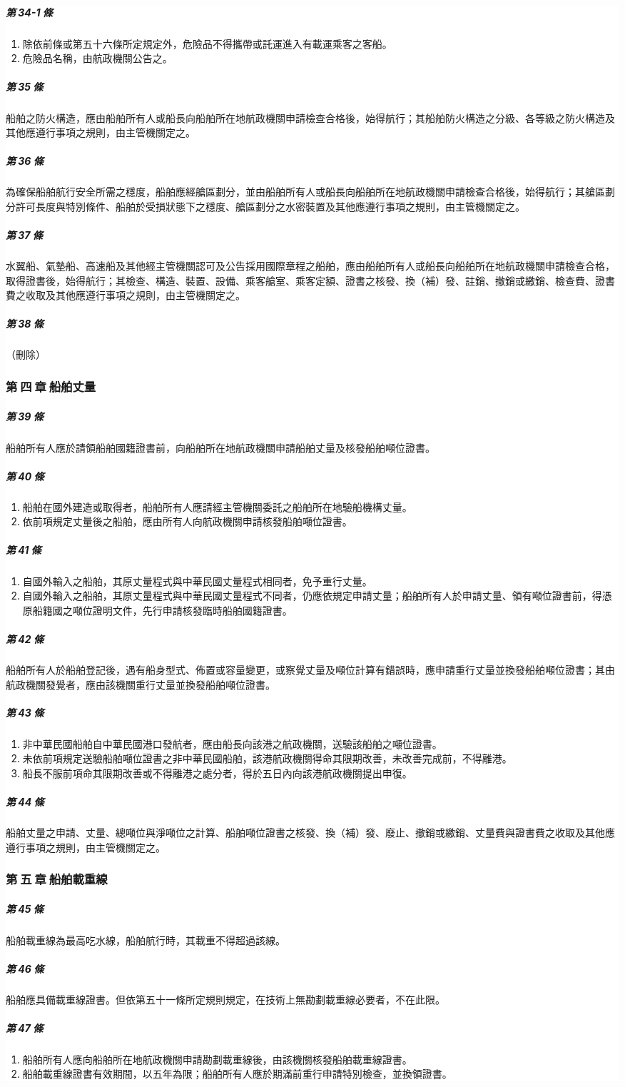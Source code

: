 ##### 第 34-1 條
1. 除依前條或第五十六條所定規定外，危險品不得攜帶或託運進入有載運乘客之客船。
1. 危險品名稱，由航政機關公告之。

##### 第 35 條
船舶之防火構造，應由船舶所有人或船長向船舶所在地航政機關申請檢查合格後，始得航行；其船舶防火構造之分級、各等級之防火構造及其他應遵行事項之規則，由主管機關定之。

##### 第 36 條
為確保船舶航行安全所需之穩度，船舶應經艙區劃分，並由船舶所有人或船長向船舶所在地航政機關申請檢查合格後，始得航行；其艙區劃分許可長度與特別條件、船舶於受損狀態下之穩度、艙區劃分之水密裝置及其他應遵行事項之規則，由主管機關定之。

##### 第 37 條
水翼船、氣墊船、高速船及其他經主管機關認可及公告採用國際章程之船舶，應由船舶所有人或船長向船舶所在地航政機關申請檢查合格，取得證書後，始得航行；其檢查、構造、裝置、設備、乘客艙室、乘客定額、證書之核發、換（補）發、註銷、撤銷或繳銷、檢查費、證書費之收取及其他應遵行事項之規則，由主管機關定之。

##### 第 38 條
（刪除）

### 第 四 章 船舶丈量

##### 第 39 條
船舶所有人應於請領船舶國籍證書前，向船舶所在地航政機關申請船舶丈量及核發船舶噸位證書。

##### 第 40 條
1. 船舶在國外建造或取得者，船舶所有人應請經主管機關委託之船舶所在地驗船機構丈量。
1. 依前項規定丈量後之船舶，應由所有人向航政機關申請核發船舶噸位證書。

##### 第 41 條
1. 自國外輸入之船舶，其原丈量程式與中華民國丈量程式相同者，免予重行丈量。
1. 自國外輸入之船舶，其原丈量程式與中華民國丈量程式不同者，仍應依規定申請丈量；船舶所有人於申請丈量、領有噸位證書前，得憑原船籍國之噸位證明文件，先行申請核發臨時船舶國籍證書。

##### 第 42 條
船舶所有人於船舶登記後，遇有船身型式、佈置或容量變更，或察覺丈量及噸位計算有錯誤時，應申請重行丈量並換發船舶噸位證書；其由航政機關發覺者，應由該機關重行丈量並換發船舶噸位證書。

##### 第 43 條
1. 非中華民國船舶自中華民國港口發航者，應由船長向該港之航政機關，送驗該船舶之噸位證書。
1. 未依前項規定送驗船舶噸位證書之非中華民國船舶，該港航政機關得命其限期改善，未改善完成前，不得離港。
1. 船長不服前項命其限期改善或不得離港之處分者，得於五日內向該港航政機關提出申復。

##### 第 44 條
船舶丈量之申請、丈量、總噸位與淨噸位之計算、船舶噸位證書之核發、換（補）發、廢止、撤銷或繳銷、丈量費與證書費之收取及其他應遵行事項之規則，由主管機關定之。

### 第 五 章 船舶載重線

##### 第 45 條
船舶載重線為最高吃水線，船舶航行時，其載重不得超過該線。

##### 第 46 條
船舶應具備載重線證書。但依第五十一條所定規則規定，在技術上無勘劃載重線必要者，不在此限。

##### 第 47 條
1. 船舶所有人應向船舶所在地航政機關申請勘劃載重線後，由該機關核發船舶載重線證書。
1. 船舶載重線證書有效期間，以五年為限；船舶所有人應於期滿前重行申請特別檢查，並換領證書。
